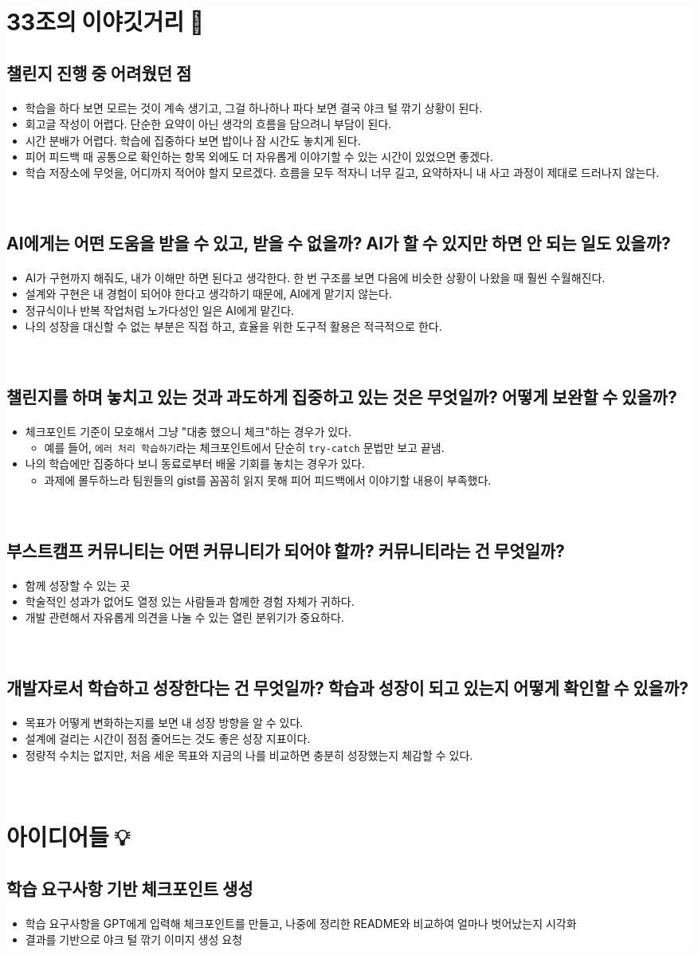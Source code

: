 # 33조의 이야깃거리 💬 

## 챌린지 진행 중 어려웠던 점
- 학습을 하다 보면 모르는 것이 계속 생기고, 그걸 하나하나 파다 보면 결국 야크 털 깎기 상황이 된다.
- 회고글 작성이 어렵다. 단순한 요약이 아닌 생각의 흐름을 담으려니 부담이 된다.
- 시간 분배가 어렵다. 학습에 집중하다 보면 밥이나 잠 시간도 놓치게 된다.
- 피어 피드백 때 공통으로 확인하는 항목 외에도 더 자유롭게 이야기할 수 있는 시간이 있었으면 좋겠다.
- 학습 저장소에 무엇을, 어디까지 적어야 할지 모르겠다. 흐름을 모두 적자니 너무 길고, 요약하자니 내 사고 과정이 제대로 드러나지 않는다.

<br>

## AI에게는 어떤 도움을 받을 수 있고, 받을 수 없을까? AI가 할 수 있지만 하면 안 되는 일도 있을까?
- AI가 구현까지 해줘도, 내가 이해만 하면 된다고 생각한다. 한 번 구조를 보면 다음에 비슷한 상황이 나왔을 때 훨씬 수월해진다.
- 설계와 구현은 내 경험이 되어야 한다고 생각하기 때문에, AI에게 맡기지 않는다.
- 정규식이나 반복 작업처럼 노가다성인 일은 AI에게 맡긴다.
- 나의 성장을 대신할 수 없는 부분은 직접 하고, 효율을 위한 도구적 활용은 적극적으로 한다.

<br>

## 챌린지를 하며 놓치고 있는 것과 과도하게 집중하고 있는 것은 무엇일까? 어떻게 보완할 수 있을까?

- 체크포인트 기준이 모호해서 그냥 "대충 했으니 체크"하는 경우가 있다.
  - 예를 들어, `에러 처리 학습하기`라는 체크포인트에서 단순히 `try-catch` 문법만 보고 끝냄.
- 나의 학습에만 집중하다 보니 동료로부터 배울 기회를 놓치는 경우가 있다.
  - 과제에 몰두하느라 팀원들의 gist를 꼼꼼히 읽지 못해 피어 피드백에서 이야기할 내용이 부족했다.

<br>

## 부스트캠프 커뮤니티는 어떤 커뮤니티가 되어야 할까? 커뮤니티라는 건 무엇일까?

- 함께 성장할 수 있는 곳
- 학술적인 성과가 없어도 열정 있는 사람들과 함께한 경험 자체가 귀하다.
- 개발 관련해서 자유롭게 의견을 나눌 수 있는 열린 분위기가 중요하다.

<br>

## 개발자로서 학습하고 성장한다는 건 무엇일까? 학습과 성장이 되고 있는지 어떻게 확인할 수 있을까?

- 목표가 어떻게 변화하는지를 보면 내 성장 방향을 알 수 있다.
- 설계에 걸리는 시간이 점점 줄어드는 것도 좋은 성장 지표이다.
- 정량적 수치는 없지만, 처음 세운 목표와 지금의 나를 비교하면 충분히 성장했는지 체감할 수 있다.

<br>

# 아이디어들 💡

## **학습 요구사항 기반 체크포인트 생성**
- 학습 요구사항을 GPT에게 입력해 체크포인트를 만들고, 나중에 정리한 README와 비교하여 얼마나 벗어났는지 시각화
- 결과를 기반으로 야크 털 깎기 이미지 생성 요청
